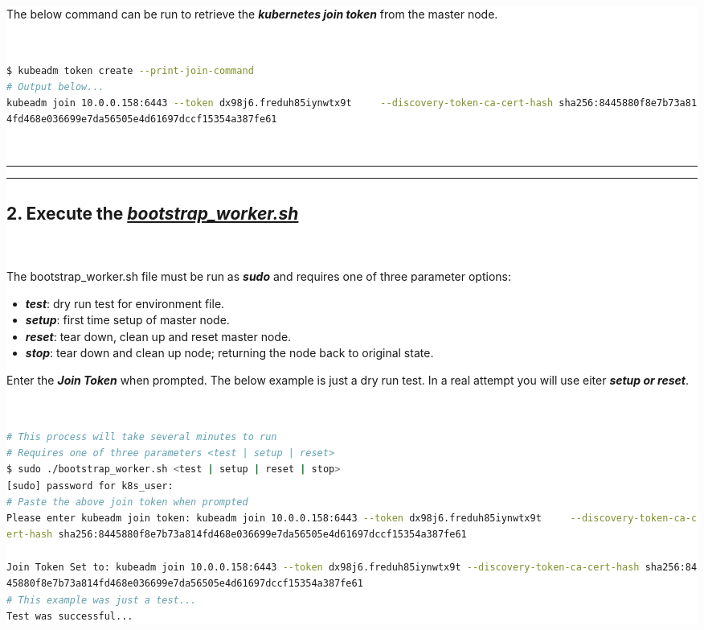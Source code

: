 The below command can be run to retrieve the ***kubernetes join token*** from the master node.

<br/>

<div id="canvas-background">

```Bash
$ kubeadm token create --print-join-command
# Output below...
kubeadm join 10.0.0.158:6443 --token dx98j6.freduh85iynwtx9t     --discovery-token-ca-cert-hash sha256:8445880f8e7b73a814fd468e036699e7da56505e4d61697dccf15354a387fe61
```

</div>



<br/>

---
---

## 2. Execute the [***bootstrap_worker.sh***](bootstrap_worker.sh) 

<br/>

The bootstrap_worker.sh file must be run as ***sudo*** and requires one of three parameter options:
* ***test***: dry run test for environment file.
* ***setup***: first time setup of master node.
* ***reset***: tear down, clean up and reset master node.
* ***stop***: tear down and clean up node; returning the node back to original state.

Enter the ***Join Token*** when prompted. The below example is just a dry run test. In a real attempt you will use eiter ***setup or reset***.

<br/>

<div id="canvas-background">

```Bash
# This process will take several minutes to run
# Requires one of three parameters <test | setup | reset>
$ sudo ./bootstrap_worker.sh <test | setup | reset | stop>
[sudo] password for k8s_user:
# Paste the above join token when prompted
Please enter kubeadm join token: kubeadm join 10.0.0.158:6443 --token dx98j6.freduh85iynwtx9t     --discovery-token-ca-cert-hash sha256:8445880f8e7b73a814fd468e036699e7da56505e4d61697dccf15354a387fe61

Join Token Set to: kubeadm join 10.0.0.158:6443 --token dx98j6.freduh85iynwtx9t --discovery-token-ca-cert-hash sha256:8445880f8e7b73a814fd468e036699e7da56505e4d61697dccf15354a387fe61
# This example was just a test...
Test was successful...
```

</div>

